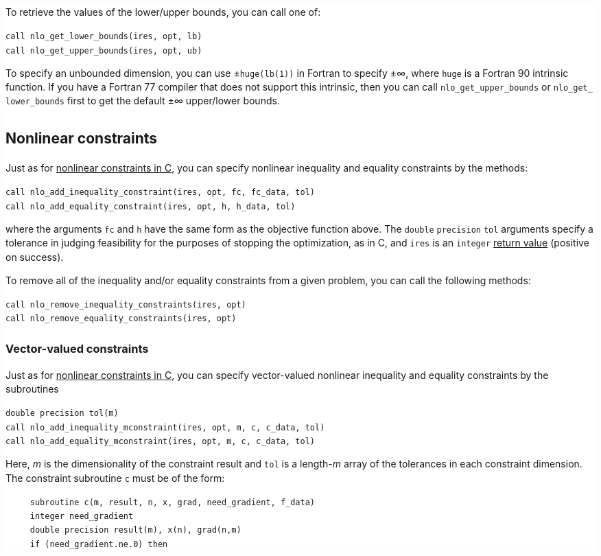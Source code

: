
To retrieve the values of the lower/upper bounds, you can call one of:

```
call nlo_get_lower_bounds(ires, opt, lb)
call nlo_get_upper_bounds(ires, opt, ub)
```


To specify an unbounded dimension, you can use ±`huge(lb(1))` in Fortran to specify ±∞, where `huge` is a Fortran 90 intrinsic function. If you have a Fortran 77 compiler that does not support this intrinsic, then you can call `nlo_get_upper_bounds` or `nlo_get_lower_bounds` first to get the default ±∞ upper/lower bounds.

Nonlinear constraints
---------------------

Just as for [nonlinear constraints in C](NLopt_Reference.md#nonlinear-constraints), you can specify nonlinear inequality and equality constraints by the methods:

```
call nlo_add_inequality_constraint(ires, opt, fc, fc_data, tol)
call nlo_add_equality_constraint(ires, opt, h, h_data, tol)
```


where the arguments `fc` and `h` have the same form as the objective function above. The `double` `precision` `tol` arguments specify a tolerance in judging feasibility for the purposes of stopping the optimization, as in C, and `ires` is an `integer` [return value](#return-values) (positive on success).

To remove all of the inequality and/or equality constraints from a given problem, you can call the following methods:

```
call nlo_remove_inequality_constraints(ires, opt)
call nlo_remove_equality_constraints(ires, opt)
```


### Vector-valued constraints

Just as for [nonlinear constraints in C](NLopt_Reference.md#vector-valued-constraints), you can specify vector-valued nonlinear inequality and equality constraints by the subroutines

```
double precision tol(m)
call nlo_add_inequality_mconstraint(ires, opt, m, c, c_data, tol)
call nlo_add_equality_mconstraint(ires, opt, m, c, c_data, tol)
```


Here, *m* is the dimensionality of the constraint result and `tol` is a length-*m* array of the tolerances in each constraint dimension. The constraint subroutine `c` must be of the form:

```
     subroutine c(m, result, n, x, grad, need_gradient, f_data)
     integer need_gradient
     double precision result(m), x(n), grad(n,m)
     if (need_gradient.ne.0) then
```
